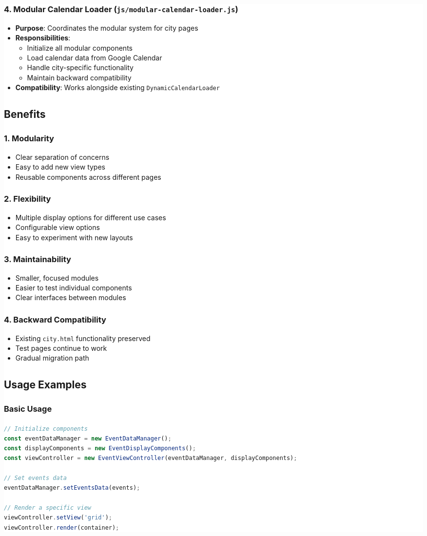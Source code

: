 ### 4. Modular Calendar Loader (`js/modular-calendar-loader.js`)
- **Purpose**: Coordinates the modular system for city pages
- **Responsibilities**:
  - Initialize all modular components
  - Load calendar data from Google Calendar
  - Handle city-specific functionality
  - Maintain backward compatibility
- **Compatibility**: Works alongside existing `DynamicCalendarLoader`

## Benefits

### 1. **Modularity**
- Clear separation of concerns
- Easy to add new view types
- Reusable components across different pages

### 2. **Flexibility**
- Multiple display options for different use cases
- Configurable view options
- Easy to experiment with new layouts

### 3. **Maintainability**
- Smaller, focused modules
- Easier to test individual components
- Clear interfaces between modules

### 4. **Backward Compatibility**
- Existing `city.html` functionality preserved
- Test pages continue to work
- Gradual migration path

## Usage Examples

### Basic Usage
```javascript
// Initialize components
const eventDataManager = new EventDataManager();
const displayComponents = new EventDisplayComponents();
const viewController = new EventViewController(eventDataManager, displayComponents);

// Set events data
eventDataManager.setEventsData(events);

// Render a specific view
viewController.setView('grid');
viewController.render(container);
```

